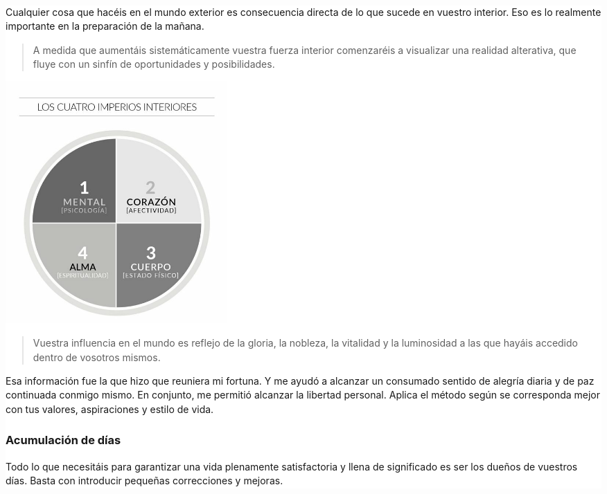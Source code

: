 Cualquier cosa que hacéis en el mundo exterior es consecuencia directa de lo que sucede en vuestro interior. Eso es lo realmente importante en la preparación de la mañana. 

>A medida que aumentáis sistemáticamente vuestra fuerza interior comenzaréis a visualizar una realidad alterativa, que fluye con un sinfín de oportunidades y posibilidades.

<img src="images/../../productivity/images/el-club-de-las-5-am-9.jpg" style="height:350px;">

>Vuestra influencia en el mundo es reflejo de la gloria, la nobleza, la vitalidad y la luminosidad a las que hayáis accedido dentro de vosotros mismos.

Esa información fue la que hizo que reuniera mi fortuna. Y me ayudó a alcanzar un consumado sentido de alegría diaria y de paz continuada conmigo mismo. En conjunto, me permitió alcanzar la libertad personal. Aplica el método según se corresponda mejor con tus valores, aspiraciones y estilo de vida.


### Acumulación de días

Todo lo que necesitáis para garantizar una vida plenamente satisfactoria y llena de significado es ser los dueños de vuestros días. Basta con introducir pequeñas correcciones y mejoras.
